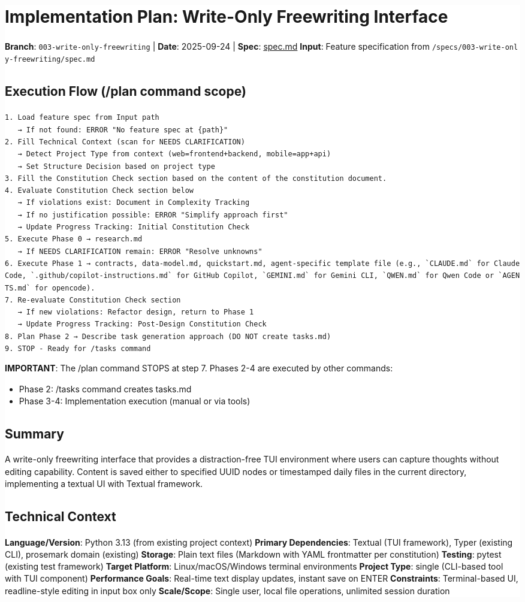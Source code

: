 
# Implementation Plan: Write-Only Freewriting Interface

**Branch**: `003-write-only-freewriting` | **Date**: 2025-09-24 | **Spec**: [spec.md](./spec.md)
**Input**: Feature specification from `/specs/003-write-only-freewriting/spec.md`

## Execution Flow (/plan command scope)
```
1. Load feature spec from Input path
   → If not found: ERROR "No feature spec at {path}"
2. Fill Technical Context (scan for NEEDS CLARIFICATION)
   → Detect Project Type from context (web=frontend+backend, mobile=app+api)
   → Set Structure Decision based on project type
3. Fill the Constitution Check section based on the content of the constitution document.
4. Evaluate Constitution Check section below
   → If violations exist: Document in Complexity Tracking
   → If no justification possible: ERROR "Simplify approach first"
   → Update Progress Tracking: Initial Constitution Check
5. Execute Phase 0 → research.md
   → If NEEDS CLARIFICATION remain: ERROR "Resolve unknowns"
6. Execute Phase 1 → contracts, data-model.md, quickstart.md, agent-specific template file (e.g., `CLAUDE.md` for Claude Code, `.github/copilot-instructions.md` for GitHub Copilot, `GEMINI.md` for Gemini CLI, `QWEN.md` for Qwen Code or `AGENTS.md` for opencode).
7. Re-evaluate Constitution Check section
   → If new violations: Refactor design, return to Phase 1
   → Update Progress Tracking: Post-Design Constitution Check
8. Plan Phase 2 → Describe task generation approach (DO NOT create tasks.md)
9. STOP - Ready for /tasks command
```

**IMPORTANT**: The /plan command STOPS at step 7. Phases 2-4 are executed by other commands:
- Phase 2: /tasks command creates tasks.md
- Phase 3-4: Implementation execution (manual or via tools)

## Summary
A write-only freewriting interface that provides a distraction-free TUI environment where users can capture thoughts without editing capability. Content is saved either to specified UUID nodes or timestamped daily files in the current directory, implementing a textual UI with Textual framework.

## Technical Context
**Language/Version**: Python 3.13 (from existing project context)
**Primary Dependencies**: Textual (TUI framework), Typer (existing CLI), prosemark domain (existing)
**Storage**: Plain text files (Markdown with YAML frontmatter per constitution)
**Testing**: pytest (existing test framework)
**Target Platform**: Linux/macOS/Windows terminal environments
**Project Type**: single (CLI-based tool with TUI component)
**Performance Goals**: Real-time text display updates, instant save on ENTER
**Constraints**: Terminal-based UI, readline-style editing in input box only
**Scale/Scope**: Single user, local file operations, unlimited session duration
